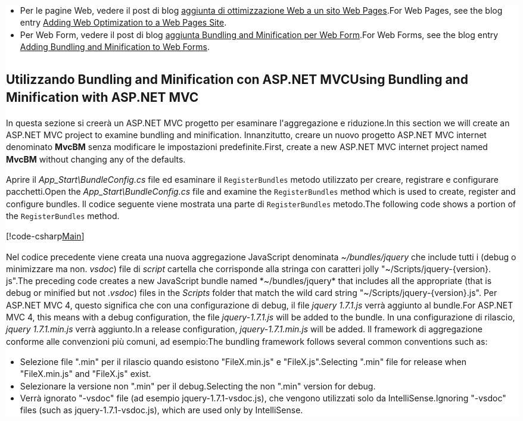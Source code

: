 - <span data-ttu-id="03b21-181">Per le pagine Web, vedere il post di blog [aggiunta di ottimizzazione Web a un sito Web Pages](https://blogs.msdn.com/b/rickandy/archive/2012/08/15/adding-web-optimization-to-a-web-pages-site.aspx).</span><span class="sxs-lookup"><span data-stu-id="03b21-181">For Web Pages, see the blog entry [Adding Web Optimization to a Web Pages Site](https://blogs.msdn.com/b/rickandy/archive/2012/08/15/adding-web-optimization-to-a-web-pages-site.aspx).</span></span>
- <span data-ttu-id="03b21-182">Per Web Form, vedere il post di blog [aggiunta Bundling and Minification per Web Form](https://blogs.msdn.com/b/rickandy/archive/2012/08/14/adding-bundling-and-minification-to-web-forms.aspx).</span><span class="sxs-lookup"><span data-stu-id="03b21-182">For Web Forms, see the blog entry [Adding Bundling and Minification to Web Forms](https://blogs.msdn.com/b/rickandy/archive/2012/08/14/adding-bundling-and-minification-to-web-forms.aspx).</span></span>

## <a name="using-bundling-and-minification-with-aspnet-mvc"></a><span data-ttu-id="03b21-183">Utilizzando Bundling and Minification con ASP.NET MVC</span><span class="sxs-lookup"><span data-stu-id="03b21-183">Using Bundling and Minification with ASP.NET MVC</span></span>

<span data-ttu-id="03b21-184">In questa sezione si creerà un ASP.NET MVC progetto per esaminare l'aggregazione e riduzione.</span><span class="sxs-lookup"><span data-stu-id="03b21-184">In this section we will create an ASP.NET MVC project to examine bundling and minification.</span></span> <span data-ttu-id="03b21-185">Innanzitutto, creare un nuovo progetto ASP.NET MVC internet denominato **MvcBM** senza modificare le impostazioni predefinite.</span><span class="sxs-lookup"><span data-stu-id="03b21-185">First, create a new ASP.NET MVC internet project named **MvcBM** without changing any of the defaults.</span></span>

<span data-ttu-id="03b21-186">Aprire il *App\_Start\BundleConfig.cs* file ed esaminare il `RegisterBundles` metodo utilizzato per creare, registrare e configurare pacchetti.</span><span class="sxs-lookup"><span data-stu-id="03b21-186">Open the *App\_Start\BundleConfig.cs* file and examine the `RegisterBundles` method which is used to create, register and configure bundles.</span></span> <span data-ttu-id="03b21-187">Il codice seguente viene mostrata una parte di `RegisterBundles` metodo.</span><span class="sxs-lookup"><span data-stu-id="03b21-187">The following code shows a portion of the `RegisterBundles` method.</span></span>

[!code-csharp[Main](bundling-and-minification/samples/sample5.cs)]

<span data-ttu-id="03b21-188">Nel codice precedente viene creata una nuova aggregazione JavaScript denominata *~/bundles/jquery* che include tutti i (debug o minimizzare ma non. *vsdoc*) file di *script* cartella che corrisponde alla stringa con caratteri jolly "~/Scripts/jquery-{version}. js".</span><span class="sxs-lookup"><span data-stu-id="03b21-188">The  preceding code creates a new JavaScript bundle named *~/bundles/jquery* that includes all the appropriate (that is debug or minified but not .*vsdoc*) files in the *Scripts* folder that match the wild card string "~/Scripts/jquery-{version}.js".</span></span> <span data-ttu-id="03b21-189">Per ASP.NET MVC 4, questo significa che con una configurazione di debug, il file *jquery 1.7.1.js* verrà aggiunto al bundle.</span><span class="sxs-lookup"><span data-stu-id="03b21-189">For ASP.NET MVC 4, this means with a debug configuration, the file *jquery-1.7.1.js* will be added to the bundle.</span></span> <span data-ttu-id="03b21-190">In una configurazione di rilascio, *jquery 1.7.1.min.js* verrà aggiunto.</span><span class="sxs-lookup"><span data-stu-id="03b21-190">In a release configuration, *jquery-1.7.1.min.js* will be added.</span></span> <span data-ttu-id="03b21-191">Il framework di aggregazione conforme alle convenzioni più comuni, ad esempio:</span><span class="sxs-lookup"><span data-stu-id="03b21-191">The bundling framework follows several common conventions such as:</span></span>

- <span data-ttu-id="03b21-192">Selezione file ".min" per il rilascio quando esistono "FileX.min.js" e "FileX.js".</span><span class="sxs-lookup"><span data-stu-id="03b21-192">Selecting ".min" file for release when "FileX.min.js" and "FileX.js" exist.</span></span>
- <span data-ttu-id="03b21-193">Selezionare la versione non ".min" per il debug.</span><span class="sxs-lookup"><span data-stu-id="03b21-193">Selecting the non ".min" version for debug.</span></span>
- <span data-ttu-id="03b21-194">Verrà ignorato "-vsdoc" file (ad esempio jquery-1.7.1-vsdoc.js), che vengono utilizzati solo da IntelliSense.</span><span class="sxs-lookup"><span data-stu-id="03b21-194">Ignoring "-vsdoc" files (such as jquery-1.7.1-vsdoc.js), which are used only by IntelliSense.</span></span>

